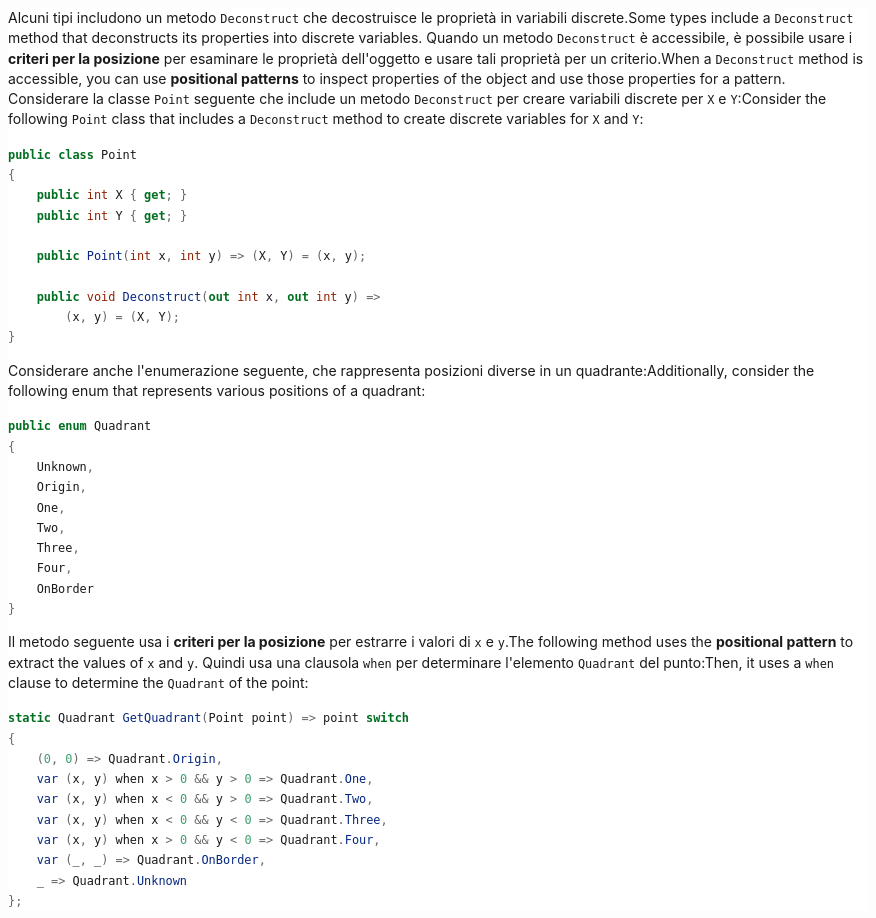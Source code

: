 <span data-ttu-id="0a504-199">Alcuni tipi includono un metodo `Deconstruct` che decostruisce le proprietà in variabili discrete.</span><span class="sxs-lookup"><span data-stu-id="0a504-199">Some types include a `Deconstruct` method that deconstructs its properties into discrete variables.</span></span> <span data-ttu-id="0a504-200">Quando un metodo `Deconstruct` è accessibile, è possibile usare i **criteri per la posizione** per esaminare le proprietà dell'oggetto e usare tali proprietà per un criterio.</span><span class="sxs-lookup"><span data-stu-id="0a504-200">When a `Deconstruct` method is accessible, you can use **positional patterns** to inspect properties of the object and use those properties for a pattern.</span></span>  <span data-ttu-id="0a504-201">Considerare la classe `Point` seguente che include un metodo `Deconstruct` per creare variabili discrete per `X` e `Y`:</span><span class="sxs-lookup"><span data-stu-id="0a504-201">Consider the following `Point` class that includes a `Deconstruct` method to create discrete variables for `X` and `Y`:</span></span>

```csharp
public class Point
{
    public int X { get; }
    public int Y { get; }

    public Point(int x, int y) => (X, Y) = (x, y);

    public void Deconstruct(out int x, out int y) =>
        (x, y) = (X, Y);
}
```

<span data-ttu-id="0a504-202">Considerare anche l'enumerazione seguente, che rappresenta posizioni diverse in un quadrante:</span><span class="sxs-lookup"><span data-stu-id="0a504-202">Additionally, consider the following enum that represents various positions of a quadrant:</span></span>

```csharp
public enum Quadrant
{
    Unknown,
    Origin,
    One,
    Two,
    Three,
    Four,
    OnBorder
}
```

<span data-ttu-id="0a504-203">Il metodo seguente usa i **criteri per la posizione** per estrarre i valori di `x` e `y`.</span><span class="sxs-lookup"><span data-stu-id="0a504-203">The following method uses the **positional pattern** to extract the values of `x` and `y`.</span></span> <span data-ttu-id="0a504-204">Quindi usa una clausola `when` per determinare l'elemento `Quadrant` del punto:</span><span class="sxs-lookup"><span data-stu-id="0a504-204">Then, it uses a `when` clause to determine the `Quadrant` of the point:</span></span>

```csharp
static Quadrant GetQuadrant(Point point) => point switch
{
    (0, 0) => Quadrant.Origin,
    var (x, y) when x > 0 && y > 0 => Quadrant.One,
    var (x, y) when x < 0 && y > 0 => Quadrant.Two,
    var (x, y) when x < 0 && y < 0 => Quadrant.Three,
    var (x, y) when x > 0 && y < 0 => Quadrant.Four,
    var (_, _) => Quadrant.OnBorder,
    _ => Quadrant.Unknown
};
```
